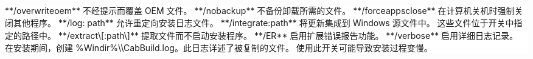 </th>
</tr>
<tr class="alternateRow">
<td style="border:1px solid black;">
**/overwriteoem**
</td>
<td style="border:1px solid black;">
不经提示而覆盖 OEM 文件。
</td>
</tr>
<tr>
<td style="border:1px solid black;">
**/nobackup**
</td>
<td style="border:1px solid black;">
不备份卸载所需的文件。
</td>
</tr>
<tr class="alternateRow">
<td style="border:1px solid black;">
**/forceappsclose**
</td>
<td style="border:1px solid black;">
在计算机关机时强制关闭其他程序。
</td>
</tr>
<tr>
<td style="border:1px solid black;">
**/log: path**
</td>
<td style="border:1px solid black;">
允许重定向安装日志文件。
</td>
</tr>
<tr class="alternateRow">
<td style="border:1px solid black;">
**/integrate:path**
</td>
<td style="border:1px solid black;">
将更新集成到 Windows 源文件中。 这些文件位于开关中指定的路径中。
</td>
</tr>
<tr>
<td style="border:1px solid black;">
**/extract\[:path\]**
</td>
<td style="border:1px solid black;">
提取文件而不启动安装程序。
</td>
</tr>
<tr class="alternateRow">
<td style="border:1px solid black;">
**/ER**
</td>
<td style="border:1px solid black;">
启用扩展错误报告功能。
</td>
</tr>
<tr>
<td style="border:1px solid black;">
**/verbose**
</td>
<td style="border:1px solid black;">
启用详细日志记录。 在安装期间，创建 %Windir%\\CabBuild.log。此日志详述了被复制的文件。 使用此开关可能导致安装过程变慢。